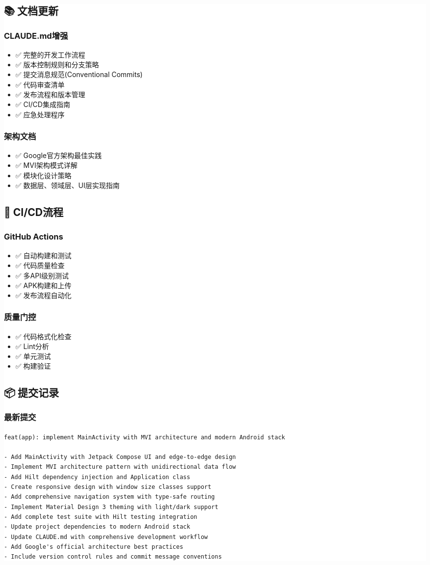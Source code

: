 ## 📚 文档更新

### CLAUDE.md增强
- ✅ 完整的开发工作流程
- ✅ 版本控制规则和分支策略
- ✅ 提交消息规范(Conventional Commits)
- ✅ 代码审查清单
- ✅ 发布流程和版本管理
- ✅ CI/CD集成指南
- ✅ 应急处理程序

### 架构文档
- ✅ Google官方架构最佳实践
- ✅ MVI架构模式详解
- ✅ 模块化设计策略
- ✅ 数据层、领域层、UI层实现指南

## 🚀 CI/CD流程

### GitHub Actions
- ✅ 自动构建和测试
- ✅ 代码质量检查
- ✅ 多API级别测试
- ✅ APK构建和上传
- ✅ 发布流程自动化

### 质量门控
- ✅ 代码格式化检查
- ✅ Lint分析
- ✅ 单元测试
- ✅ 构建验证

## 📦 提交记录

### 最新提交
```
feat(app): implement MainActivity with MVI architecture and modern Android stack

- Add MainActivity with Jetpack Compose UI and edge-to-edge design
- Implement MVI architecture pattern with unidirectional data flow
- Add Hilt dependency injection and Application class
- Create responsive design with window size classes support
- Add comprehensive navigation system with type-safe routing
- Implement Material Design 3 theming with light/dark support
- Add complete test suite with Hilt testing integration
- Update project dependencies to modern Android stack
- Update CLAUDE.md with comprehensive development workflow
- Add Google's official architecture best practices
- Include version control rules and commit message conventions
```
